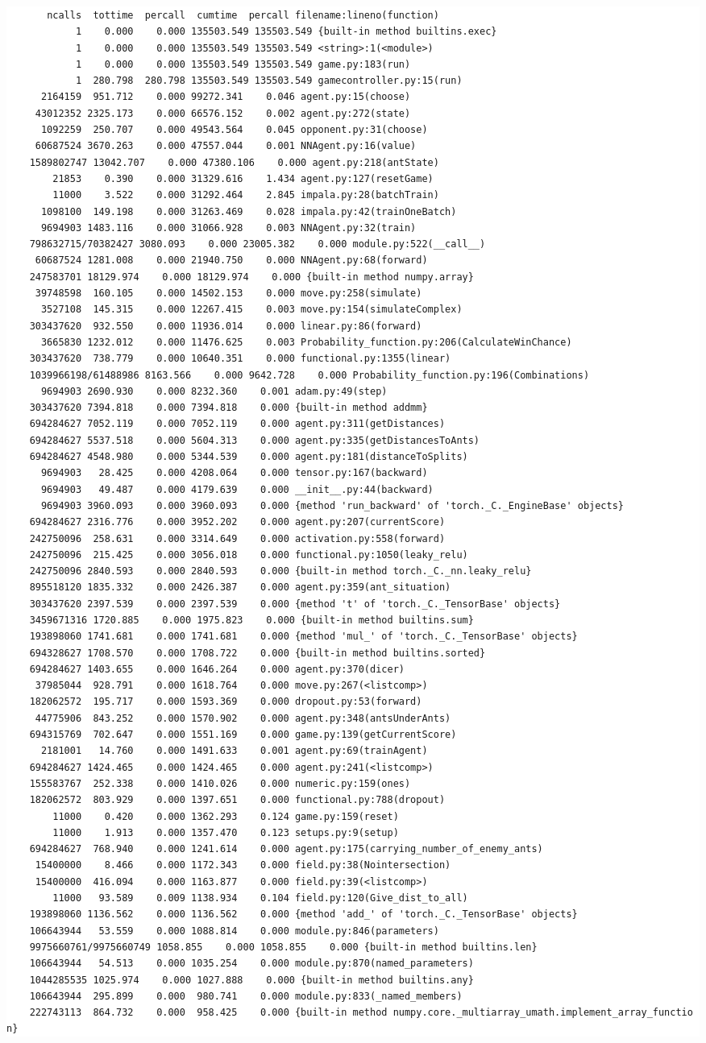            ncalls  tottime  percall  cumtime  percall filename:lineno(function)
                1    0.000    0.000 135503.549 135503.549 {built-in method builtins.exec}
                1    0.000    0.000 135503.549 135503.549 <string>:1(<module>)
                1    0.000    0.000 135503.549 135503.549 game.py:183(run)
                1  280.798  280.798 135503.549 135503.549 gamecontroller.py:15(run)
          2164159  951.712    0.000 99272.341    0.046 agent.py:15(choose)
         43012352 2325.173    0.000 66576.152    0.002 agent.py:272(state)
          1092259  250.707    0.000 49543.564    0.045 opponent.py:31(choose)
         60687524 3670.263    0.000 47557.044    0.001 NNAgent.py:16(value)
        1589802747 13042.707    0.000 47380.106    0.000 agent.py:218(antState)
            21853    0.390    0.000 31329.616    1.434 agent.py:127(resetGame)
            11000    3.522    0.000 31292.464    2.845 impala.py:28(batchTrain)
          1098100  149.198    0.000 31263.469    0.028 impala.py:42(trainOneBatch)
          9694903 1483.116    0.000 31066.928    0.003 NNAgent.py:32(train)
        798632715/70382427 3080.093    0.000 23005.382    0.000 module.py:522(__call__)
         60687524 1281.008    0.000 21940.750    0.000 NNAgent.py:68(forward)
        247583701 18129.974    0.000 18129.974    0.000 {built-in method numpy.array}
         39748598  160.105    0.000 14502.153    0.000 move.py:258(simulate)
          3527108  145.315    0.000 12267.415    0.003 move.py:154(simulateComplex)
        303437620  932.550    0.000 11936.014    0.000 linear.py:86(forward)
          3665830 1232.012    0.000 11476.625    0.003 Probability_function.py:206(CalculateWinChance)
        303437620  738.779    0.000 10640.351    0.000 functional.py:1355(linear)
        1039966198/61488986 8163.566    0.000 9642.728    0.000 Probability_function.py:196(Combinations)
          9694903 2690.930    0.000 8232.360    0.001 adam.py:49(step)
        303437620 7394.818    0.000 7394.818    0.000 {built-in method addmm}
        694284627 7052.119    0.000 7052.119    0.000 agent.py:311(getDistances)
        694284627 5537.518    0.000 5604.313    0.000 agent.py:335(getDistancesToAnts)
        694284627 4548.980    0.000 5344.539    0.000 agent.py:181(distanceToSplits)
          9694903   28.425    0.000 4208.064    0.000 tensor.py:167(backward)
          9694903   49.487    0.000 4179.639    0.000 __init__.py:44(backward)
          9694903 3960.093    0.000 3960.093    0.000 {method 'run_backward' of 'torch._C._EngineBase' objects}
        694284627 2316.776    0.000 3952.202    0.000 agent.py:207(currentScore)
        242750096  258.631    0.000 3314.649    0.000 activation.py:558(forward)
        242750096  215.425    0.000 3056.018    0.000 functional.py:1050(leaky_relu)
        242750096 2840.593    0.000 2840.593    0.000 {built-in method torch._C._nn.leaky_relu}
        895518120 1835.332    0.000 2426.387    0.000 agent.py:359(ant_situation)
        303437620 2397.539    0.000 2397.539    0.000 {method 't' of 'torch._C._TensorBase' objects}
        3459671316 1720.885    0.000 1975.823    0.000 {built-in method builtins.sum}
        193898060 1741.681    0.000 1741.681    0.000 {method 'mul_' of 'torch._C._TensorBase' objects}
        694328627 1708.570    0.000 1708.722    0.000 {built-in method builtins.sorted}
        694284627 1403.655    0.000 1646.264    0.000 agent.py:370(dicer)
         37985044  928.791    0.000 1618.764    0.000 move.py:267(<listcomp>)
        182062572  195.717    0.000 1593.369    0.000 dropout.py:53(forward)
         44775906  843.252    0.000 1570.902    0.000 agent.py:348(antsUnderAnts)
        694315769  702.647    0.000 1551.169    0.000 game.py:139(getCurrentScore)
          2181001   14.760    0.000 1491.633    0.001 agent.py:69(trainAgent)
        694284627 1424.465    0.000 1424.465    0.000 agent.py:241(<listcomp>)
        155583767  252.338    0.000 1410.026    0.000 numeric.py:159(ones)
        182062572  803.929    0.000 1397.651    0.000 functional.py:788(dropout)
            11000    0.420    0.000 1362.293    0.124 game.py:159(reset)
            11000    1.913    0.000 1357.470    0.123 setups.py:9(setup)
        694284627  768.940    0.000 1241.614    0.000 agent.py:175(carrying_number_of_enemy_ants)
         15400000    8.466    0.000 1172.343    0.000 field.py:38(Nointersection)
         15400000  416.094    0.000 1163.877    0.000 field.py:39(<listcomp>)
            11000   93.589    0.009 1138.934    0.104 field.py:120(Give_dist_to_all)
        193898060 1136.562    0.000 1136.562    0.000 {method 'add_' of 'torch._C._TensorBase' objects}
        106643944   53.559    0.000 1088.814    0.000 module.py:846(parameters)
        9975660761/9975660749 1058.855    0.000 1058.855    0.000 {built-in method builtins.len}
        106643944   54.513    0.000 1035.254    0.000 module.py:870(named_parameters)
        1044285535 1025.974    0.000 1027.888    0.000 {built-in method builtins.any}
        106643944  295.899    0.000  980.741    0.000 module.py:833(_named_members)
        222743113  864.732    0.000  958.425    0.000 {built-in method numpy.core._multiarray_umath.implement_array_function}